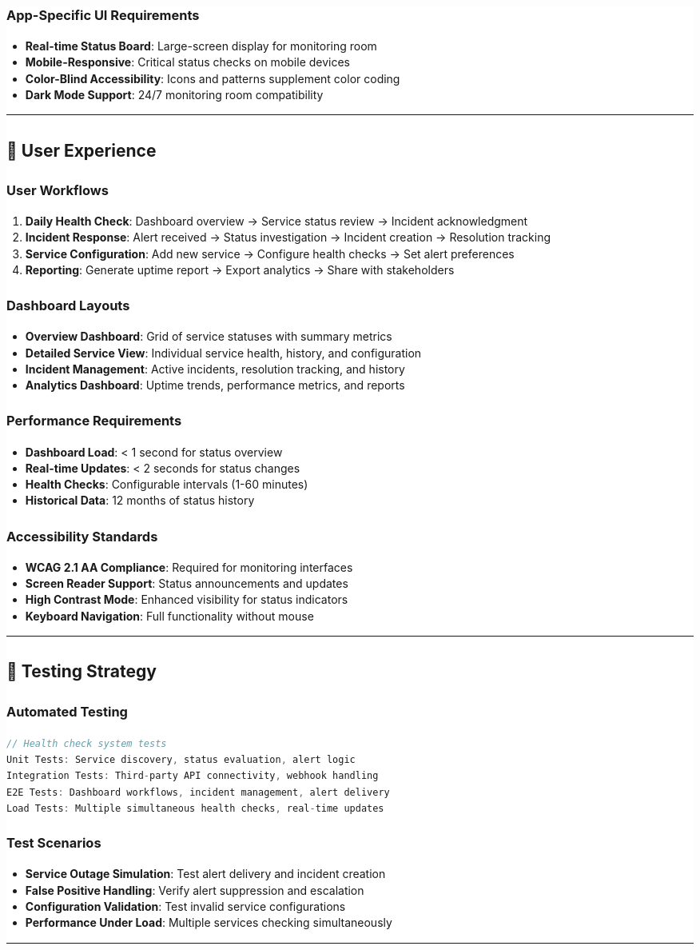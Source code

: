 ### **App-Specific UI Requirements**
- **Real-time Status Board**: Large-screen display for monitoring room
- **Mobile-Responsive**: Critical status checks on mobile devices
- **Color-Blind Accessibility**: Icons and patterns supplement color coding
- **Dark Mode Support**: 24/7 monitoring room compatibility

---

## 📱 User Experience

### **User Workflows**
1. **Daily Health Check**: Dashboard overview → Service status review → Incident acknowledgment
2. **Incident Response**: Alert received → Status investigation → Incident creation → Resolution tracking
3. **Service Configuration**: Add new service → Configure health checks → Set alert preferences
4. **Reporting**: Generate uptime report → Export analytics → Share with stakeholders

### **Dashboard Layouts**
- **Overview Dashboard**: Grid of service statuses with summary metrics
- **Detailed Service View**: Individual service health, history, and configuration
- **Incident Management**: Active incidents, resolution tracking, and history
- **Analytics Dashboard**: Uptime trends, performance metrics, and reports

### **Performance Requirements**
- **Dashboard Load**: < 1 second for status overview
- **Real-time Updates**: < 2 seconds for status changes
- **Health Checks**: Configurable intervals (1-60 minutes)
- **Historical Data**: 12 months of status history

### **Accessibility Standards**
- **WCAG 2.1 AA Compliance**: Required for monitoring interfaces
- **Screen Reader Support**: Status announcements and updates
- **High Contrast Mode**: Enhanced visibility for status indicators
- **Keyboard Navigation**: Full functionality without mouse

---

## 🧪 Testing Strategy

### **Automated Testing**
```typescript
// Health check system tests
Unit Tests: Service discovery, status evaluation, alert logic
Integration Tests: Third-party API connectivity, webhook handling
E2E Tests: Dashboard workflows, incident management, alert delivery
Load Tests: Multiple simultaneous health checks, real-time updates
```

### **Test Scenarios**
- **Service Outage Simulation**: Test alert delivery and incident creation
- **False Positive Handling**: Verify alert suppression and escalation
- **Configuration Validation**: Test invalid service configurations
- **Performance Under Load**: Multiple services checking simultaneously

---
